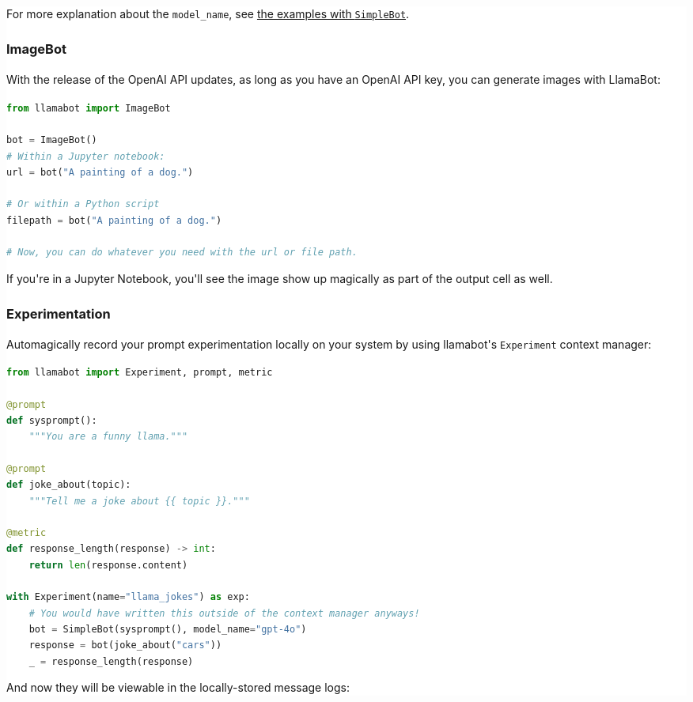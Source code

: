 For more explanation about the `model_name`, see [the examples with `SimpleBot`](#using-simplebot-with-a-local-ollama-model).

### ImageBot

With the release of the OpenAI API updates,
as long as you have an OpenAI API key,
you can generate images with LlamaBot:

```python
from llamabot import ImageBot

bot = ImageBot()
# Within a Jupyter notebook:
url = bot("A painting of a dog.")

# Or within a Python script
filepath = bot("A painting of a dog.")

# Now, you can do whatever you need with the url or file path.
```

If you're in a Jupyter Notebook,
you'll see the image show up magically as part of the output cell as well.

### Experimentation

Automagically record your prompt experimentation locally on your system
by using llamabot's `Experiment` context manager:

```python
from llamabot import Experiment, prompt, metric

@prompt
def sysprompt():
    """You are a funny llama."""

@prompt
def joke_about(topic):
    """Tell me a joke about {{ topic }}."""

@metric
def response_length(response) -> int:
    return len(response.content)

with Experiment(name="llama_jokes") as exp:
    # You would have written this outside of the context manager anyways!
    bot = SimpleBot(sysprompt(), model_name="gpt-4o")
    response = bot(joke_about("cars"))
    _ = response_length(response)
```

And now they will be viewable in the locally-stored message logs:
